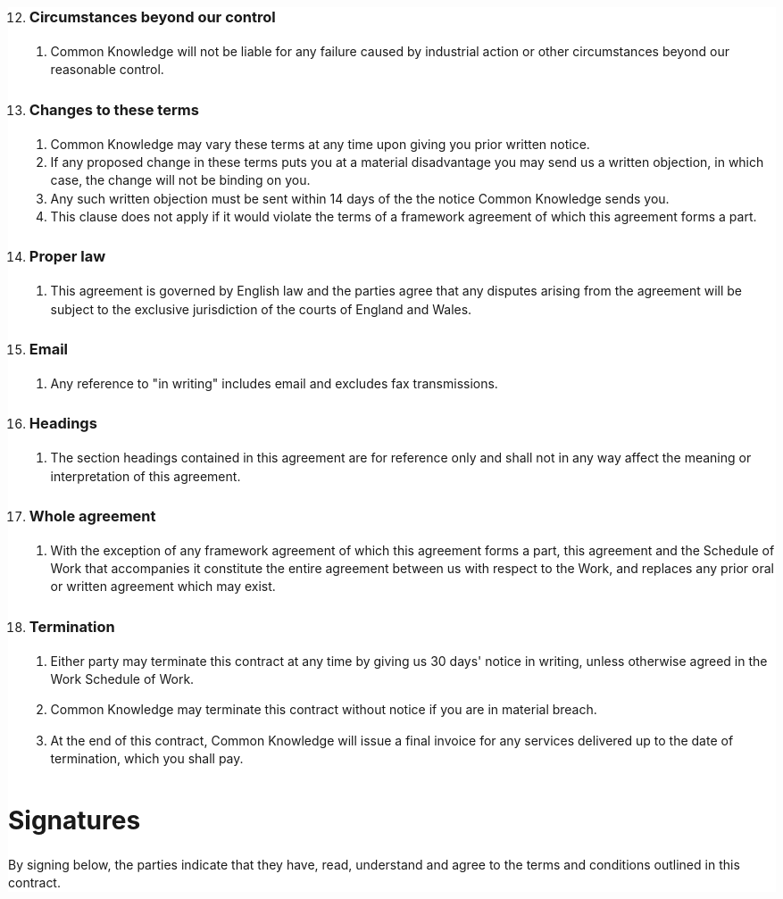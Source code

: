 12. ### Circumstances beyond our control

    1.  Common Knowledge will not be liable for any failure caused by industrial
        action or other circumstances beyond our reasonable control.

13. ### Changes to these terms

    1.  Common Knowledge may vary these terms at any time upon giving you prior
        written notice.
    2.  If any proposed change in these terms puts you at a material
        disadvantage you may send us a written objection, in which case,
        the change will not be binding on you.
    3.  Any such written objection must be sent within 14 days of the
        the notice Common Knowledge sends you.
    4.  This clause does not apply if it would violate the terms of a
        framework agreement of which this agreement forms a part.

14. ### Proper law

    1.  This agreement is governed by English law and the parties agree
        that any disputes arising from the agreement will be subject to
        the exclusive jurisdiction of the courts of England and Wales.

15. ### Email

    1.  Any reference to "in writing" includes email and excludes fax
        transmissions.

16. ### Headings

    1.  The section headings contained in this agreement are for
        reference only and shall not in any way affect the meaning or
        interpretation of this agreement.

17. ### Whole agreement

    1.  With the exception of any framework agreement of which this agreement forms a part,
        this agreement and the Schedule of Work that accompanies it constitute the entire
        agreement between us with respect to the Work, and replaces any prior oral or
        written agreement which may exist.

18. ### Termination

    1.  Either party may terminate this contract at any time by giving us 30 days'
        notice in writing, unless otherwise agreed in the Work Schedule of Work.

    2.  Common Knowledge may terminate this contract without notice if you are in material
        breach.

    3.  At the end of this contract, Common Knowledge will issue a final invoice for any services
        delivered up to the date of termination, which you shall pay.

# Signatures

By signing below, the parties indicate that they have, read, understand and agree to the terms and conditions outlined in this contract.

